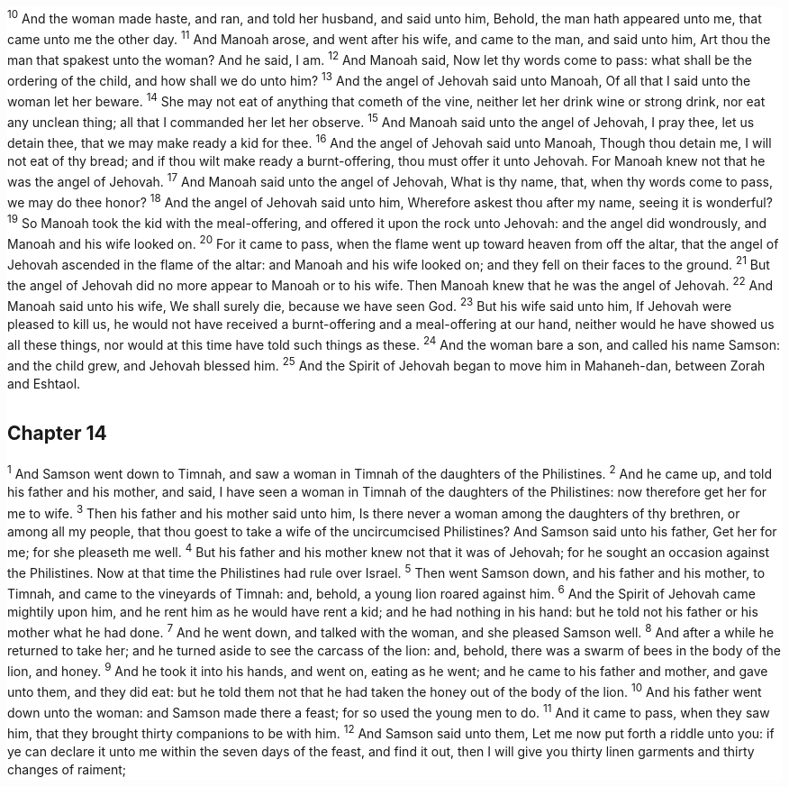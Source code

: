 <sup>10</sup> And the woman made haste, and ran, and told her husband, and said unto him, Behold, the man hath appeared unto me, that came unto me the other day.
<sup>11</sup> And Manoah arose, and went after his wife, and came to the man, and said unto him, Art thou the man that spakest unto the woman? And he said, I am.
<sup>12</sup> And Manoah said, Now let thy words come to pass: what shall be the ordering of the child, and how shall we do unto him?
<sup>13</sup> And the angel of Jehovah said unto Manoah, Of all that I said unto the woman let her beware.
<sup>14</sup> She may not eat of anything that cometh of the vine, neither let her drink wine or strong drink, nor eat any unclean thing; all that I commanded her let her observe.
<sup>15</sup> And Manoah said unto the angel of Jehovah, I pray thee, let us detain thee, that we may make ready a kid for thee.
<sup>16</sup> And the angel of Jehovah said unto Manoah, Though thou detain me, I will not eat of thy bread; and if thou wilt make ready a burnt-offering, thou must offer it unto Jehovah. For Manoah knew not that he was the angel of Jehovah.
<sup>17</sup> And Manoah said unto the angel of Jehovah, What is thy name, that, when thy words come to pass, we may do thee honor?
<sup>18</sup> And the angel of Jehovah said unto him, Wherefore askest thou after my name, seeing it is wonderful?
<sup>19</sup> So Manoah took the kid with the meal-offering, and offered it upon the rock unto Jehovah: and the angel did wondrously, and Manoah and his wife looked on.
<sup>20</sup> For it came to pass, when the flame went up toward heaven from off the altar, that the angel of Jehovah ascended in the flame of the altar: and Manoah and his wife looked on; and they fell on their faces to the ground.
<sup>21</sup> But the angel of Jehovah did no more appear to Manoah or to his wife. Then Manoah knew that he was the angel of Jehovah.
<sup>22</sup> And Manoah said unto his wife, We shall surely die, because we have seen God.
<sup>23</sup> But his wife said unto him, If Jehovah were pleased to kill us, he would not have received a burnt-offering and a meal-offering at our hand, neither would he have showed us all these things, nor would at this time have told such things as these.
<sup>24</sup> And the woman bare a son, and called his name Samson: and the child grew, and Jehovah blessed him.
<sup>25</sup> And the Spirit of Jehovah began to move him in Mahaneh-dan, between Zorah and Eshtaol.
## Chapter 14

<sup>1</sup> And Samson went down to Timnah, and saw a woman in Timnah of the daughters of the Philistines.
<sup>2</sup> And he came up, and told his father and his mother, and said, I have seen a woman in Timnah of the daughters of the Philistines: now therefore get her for me to wife.
<sup>3</sup> Then his father and his mother said unto him, Is there never a woman among the daughters of thy brethren, or among all my people, that thou goest to take a wife of the uncircumcised Philistines? And Samson said unto his father, Get her for me; for she pleaseth me well.
<sup>4</sup> But his father and his mother knew not that it was of Jehovah; for he sought an occasion against the Philistines. Now at that time the Philistines had rule over Israel.
<sup>5</sup> Then went Samson down, and his father and his mother, to Timnah, and came to the vineyards of Timnah: and, behold, a young lion roared against him.
<sup>6</sup> And the Spirit of Jehovah came mightily upon him, and he rent him as he would have rent a kid; and he had nothing in his hand: but he told not his father or his mother what he had done.
<sup>7</sup> And he went down, and talked with the woman, and she pleased Samson well.
<sup>8</sup> And after a while he returned to take her; and he turned aside to see the carcass of the lion: and, behold, there was a swarm of bees in the body of the lion, and honey.
<sup>9</sup> And he took it into his hands, and went on, eating as he went; and he came to his father and mother, and gave unto them, and they did eat: but he told them not that he had taken the honey out of the body of the lion.
<sup>10</sup> And his father went down unto the woman: and Samson made there a feast; for so used the young men to do.
<sup>11</sup> And it came to pass, when they saw him, that they brought thirty companions to be with him.
<sup>12</sup> And Samson said unto them, Let me now put forth a riddle unto you: if ye can declare it unto me within the seven days of the feast, and find it out, then I will give you thirty linen garments and thirty changes of raiment;